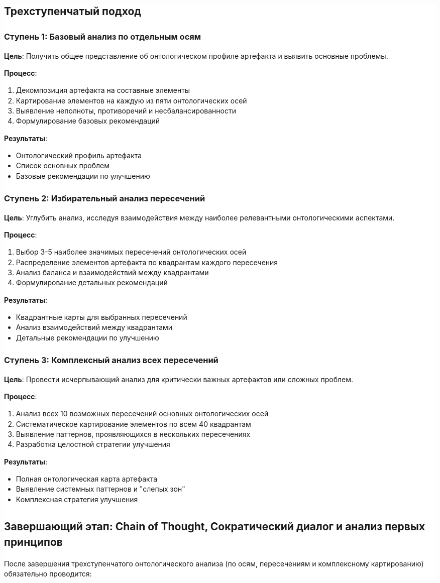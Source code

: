 ## Трехступенчатый подход

### Ступень 1: Базовый анализ по отдельным осям

**Цель**: Получить общее представление об онтологическом профиле артефакта и выявить основные проблемы.

**Процесс**:
1. Декомпозиция артефакта на составные элементы
2. Картирование элементов на каждую из пяти онтологических осей
3. Выявление неполноты, противоречий и несбалансированности
4. Формулирование базовых рекомендаций

**Результаты**:
- Онтологический профиль артефакта
- Список основных проблем
- Базовые рекомендации по улучшению

### Ступень 2: Избирательный анализ пересечений

**Цель**: Углубить анализ, исследуя взаимодействия между наиболее релевантными онтологическими аспектами.

**Процесс**:
1. Выбор 3-5 наиболее значимых пересечений онтологических осей
2. Распределение элементов артефакта по квадрантам каждого пересечения
3. Анализ баланса и взаимодействий между квадрантами
4. Формулирование детальных рекомендаций

**Результаты**:
- Квадрантные карты для выбранных пересечений
- Анализ взаимодействий между квадрантами
- Детальные рекомендации по улучшению

### Ступень 3: Комплексный анализ всех пересечений

**Цель**: Провести исчерпывающий анализ для критически важных артефактов или сложных проблем.

**Процесс**:
1. Анализ всех 10 возможных пересечений основных онтологических осей
2. Систематическое картирование элементов по всем 40 квадрантам
3. Выявление паттернов, проявляющихся в нескольких пересечениях
4. Разработка целостной стратегии улучшения

**Результаты**:
- Полная онтологическая карта артефакта
- Выявление системных паттернов и "слепых зон"
- Комплексная стратегия улучшения

## Завершающий этап: Chain of Thought, Сократический диалог и анализ первых принципов

После завершения трехступенчатого онтологического анализа (по осям, пересечениям и комплексному картированию) обязательно проводится:
